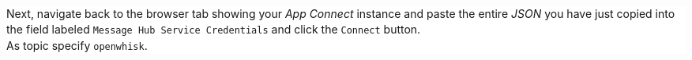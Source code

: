 Next, navigate back to the browser tab showing your *App Connect* instance and paste the entire *JSON* you have just copied into the field labeled `Message Hub Service Credentials` and click the `Connect` button.  
As topic specify `openwhisk`.  

